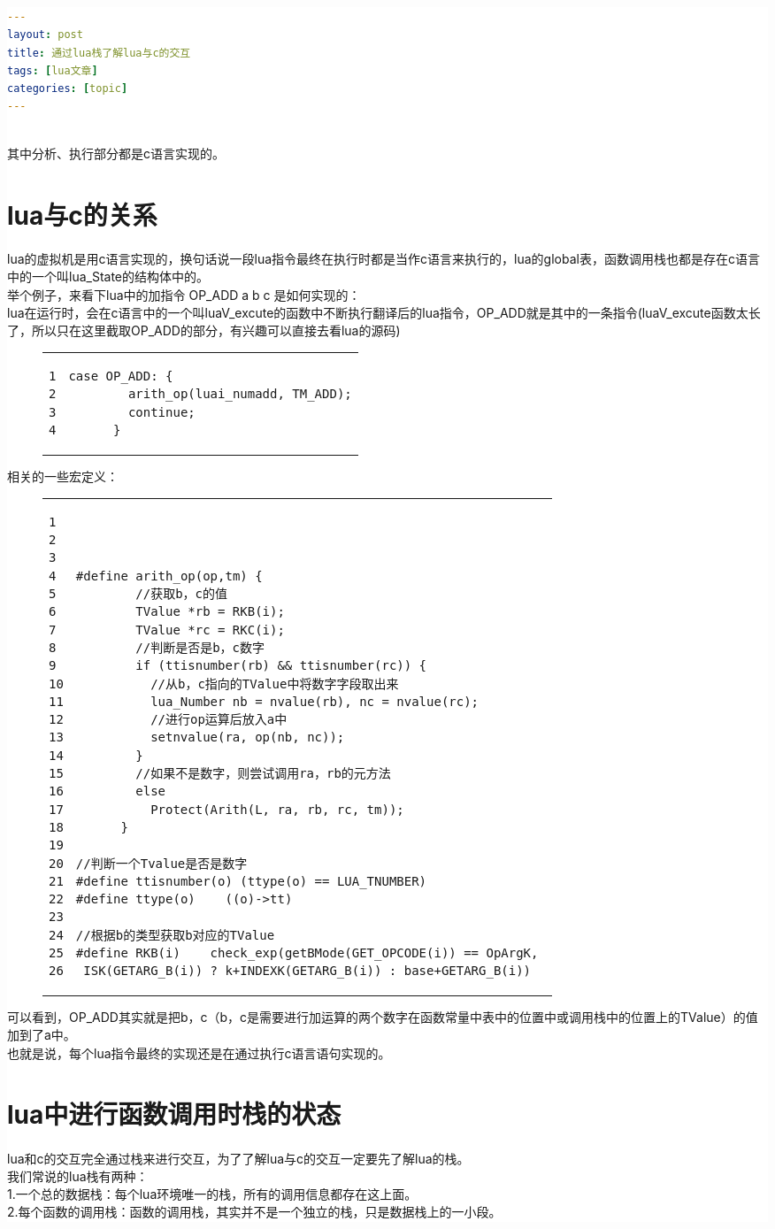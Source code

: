 ```yaml
---
layout: post
title: 通过lua栈了解lua与c的交互 
tags: [lua文章]
categories: [topic]
---
```

<p><img src="http://arrayindex.me//2018/09/04/通过lua栈了解lua与c的交互/execute.png" alt=""/><br/>其中分析、执行部分都是c语言实现的。<br/></p>
<h1 id="lua与c的关系"><a href="#lua与c的关系" class="headerlink" title="lua与c的关系"></a>lua与c的关系</h1><p>lua的虚拟机是用c语言实现的，换句话说一段lua指令最终在执行时都是当作c语言来执行的，lua的global表，函数调用栈也都是存在c语言中的一个叫lua_State的结构体中的。<br/>举个例子，来看下lua中的加指令 OP_ADD a b c 是如何实现的：<br/>lua在运行时，会在c语言中的一个叫luaV_excute的函数中不断执行翻译后的lua指令，OP_ADD就是其中的一条指令(luaV_excute函数太长了，所以只在这里截取OP_ADD的部分，有兴趣可以直接去看lua的源码)<br/></p><figure class="highlight c"><table><tbody><tr><td class="gutter"><pre><span class="line">1</span><br/><span class="line">2</span><br/><span class="line">3</span><br/><span class="line">4</span><br/></pre></td><td class="code"><pre><span class="line"><span class="keyword">case</span> OP_ADD: {</span><br/><span class="line">        arith_op(luai_numadd, TM_ADD);</span><br/><span class="line">        <span class="keyword">continue</span>;</span><br/><span class="line">      }</span><br/></pre></td></tr></tbody></table></figure><p></p>
<p>相关的一些宏定义：<br/></p><figure class="highlight c"><table><tbody><tr><td class="gutter"><pre><span class="line">1</span><br/><span class="line">2</span><br/><span class="line">3</span><br/><span class="line">4</span><br/><span class="line">5</span><br/><span class="line">6</span><br/><span class="line">7</span><br/><span class="line">8</span><br/><span class="line">9</span><br/><span class="line">10</span><br/><span class="line">11</span><br/><span class="line">12</span><br/><span class="line">13</span><br/><span class="line">14</span><br/><span class="line">15</span><br/><span class="line">16</span><br/><span class="line">17</span><br/><span class="line">18</span><br/><span class="line">19</span><br/><span class="line">20</span><br/><span class="line">21</span><br/><span class="line">22</span><br/><span class="line">23</span><br/><span class="line">24</span><br/><span class="line">25</span><br/><span class="line">26</span><br/></pre></td><td class="code"><pre><span class="line"></span><br/><span class="line"></span><br/><span class="line"></span><br/><span class="line"><span class="meta">#<span class="meta-keyword">define</span> arith_op(op,tm) { </span></span><br/><span class="line">        <span class="comment">//获取b，c的值</span></span><br/><span class="line">        TValue *rb = RKB(i); </span><br/><span class="line">        TValue *rc = RKC(i); </span><br/><span class="line">        <span class="comment">//判断是否是b，c数字</span></span><br/><span class="line">        <span class="keyword">if</span> (ttisnumber(rb) &amp;&amp; ttisnumber(rc)) { </span><br/><span class="line">          <span class="comment">//从b，c指向的TValue中将数字字段取出来</span></span><br/><span class="line">          lua_Number nb = nvalue(rb), nc = nvalue(rc); </span><br/><span class="line">          <span class="comment">//进行op运算后放入a中</span></span><br/><span class="line">          setnvalue(ra, op(nb, nc)); </span><br/><span class="line">        } </span><br/><span class="line">        <span class="comment">//如果不是数字，则尝试调用ra，rb的元方法</span></span><br/><span class="line">        <span class="keyword">else</span> </span><br/><span class="line">          Protect(Arith(L, ra, rb, rc, tm)); </span><br/><span class="line">      }</span><br/><span class="line"></span><br/><span class="line"><span class="comment">//判断一个Tvalue是否是数字</span></span><br/><span class="line"><span class="meta">#<span class="meta-keyword">define</span> ttisnumber(o)	(ttype(o) == LUA_TNUMBER)</span></span><br/><span class="line"><span class="meta">#<span class="meta-keyword">define</span> ttype(o)	((o)-&gt;tt)</span></span><br/><span class="line"></span><br/><span class="line"><span class="comment">//根据b的类型获取b对应的TValue</span></span><br/><span class="line"><span class="meta">#<span class="meta-keyword">define</span> RKB(i)	check_exp(getBMode(GET_OPCODE(i)) == OpArgK, </span></span><br/><span class="line">	ISK(GETARG_B(i)) ? k+INDEXK(GETARG_B(i)) : base+GETARG_B(i))</span><br/></pre></td></tr></tbody></table></figure><p></p>
<p>可以看到，OP_ADD其实就是把b，c（b，c是需要进行加运算的两个数字在函数常量中表中的位置中或调用栈中的位置上的TValue）的值加到了a中。<br/>也就是说，每个lua指令最终的实现还是在通过执行c语言语句实现的。</p>
<h1 id="lua中进行函数调用时栈的状态"><a href="#lua中进行函数调用时栈的状态" class="headerlink" title="lua中进行函数调用时栈的状态"></a>lua中进行函数调用时栈的状态</h1><p>lua和c的交互完全通过栈来进行交互，为了了解lua与c的交互一定要先了解lua的栈。<br/>我们常说的lua栈有两种：<br/>1.一个总的数据栈：每个lua环境唯一的栈，所有的调用信息都存在这上面。<br/>2.每个函数的调用栈：函数的调用栈，其实并不是一个独立的栈，只是数据栈上的一小段。  </p>